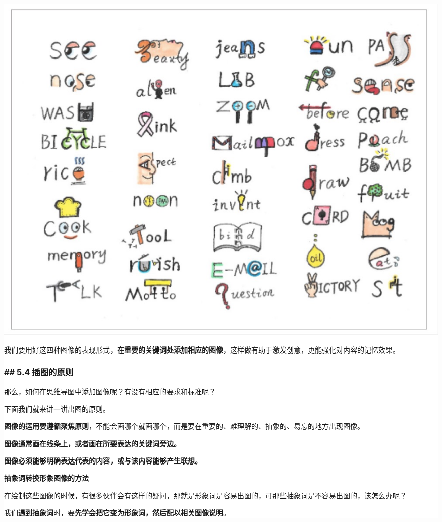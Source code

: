 ![image](picture/5dce67da668be518d48285a43336_996x760.jpeg) 

我们要用好这四种图像的表现形式，**在重要的关键词处添加相应的图像**，这样做有助于激发创意，更能强化对内容的记忆效果。

### ## 5.4 插图的原则

那么，如何在思维导图中添加图像呢？有没有相应的要求和标准呢？

下面我们就来讲一讲出图的原则。

**图像的运用要遵循聚焦原则**，不能会画哪个就画哪个，而是要在重要的、难理解的、抽象的、易忘的地方出现图像。

**图像通常画在线条上，或者画在所要表达的关键词旁边。**

**图像必须能够明确表达代表的内容，或与该内容能够产生联想。**

**抽象词转换形象图像的方法**

在绘制这些图像的时候，有很多伙伴会有这样的疑问，那就是形象词是容易出图的，可那些抽象词是不容易出图的，该怎么办呢？

我们**遇到抽象词**时，要**先学会把它变为形象词，然后配以相关图像说明**。
